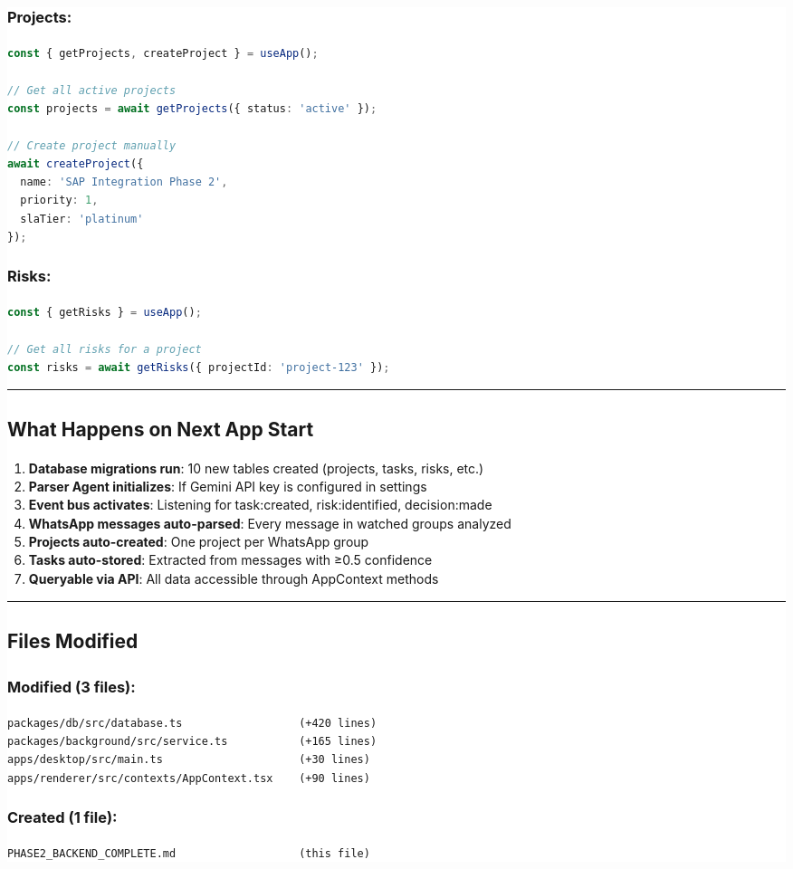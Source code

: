 ### Projects:

```typescript
const { getProjects, createProject } = useApp();

// Get all active projects
const projects = await getProjects({ status: 'active' });

// Create project manually
await createProject({
  name: 'SAP Integration Phase 2',
  priority: 1,
  slaTier: 'platinum'
});
```

### Risks:

```typescript
const { getRisks } = useApp();

// Get all risks for a project
const risks = await getRisks({ projectId: 'project-123' });
```

---

## What Happens on Next App Start

1. **Database migrations run**: 10 new tables created (projects, tasks, risks, etc.)
2. **Parser Agent initializes**: If Gemini API key is configured in settings
3. **Event bus activates**: Listening for task:created, risk:identified, decision:made
4. **WhatsApp messages auto-parsed**: Every message in watched groups analyzed
5. **Projects auto-created**: One project per WhatsApp group
6. **Tasks auto-stored**: Extracted from messages with ≥0.5 confidence
7. **Queryable via API**: All data accessible through AppContext methods

---

## Files Modified

### Modified (3 files):
```
packages/db/src/database.ts                  (+420 lines)
packages/background/src/service.ts           (+165 lines)
apps/desktop/src/main.ts                     (+30 lines)
apps/renderer/src/contexts/AppContext.tsx    (+90 lines)
```

### Created (1 file):
```
PHASE2_BACKEND_COMPLETE.md                   (this file)
```
